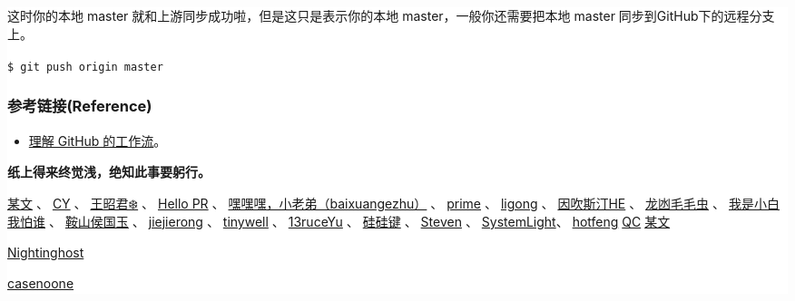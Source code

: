 这时你的本地 master 就和上游同步成功啦，但是这只是表示你的本地 master，一般你还需要把本地 master 同步到GitHub下的远程分支上。

``` shell
$ git push origin master
```

### 参考链接(Reference)

* [理解 GitHub 的工作流](https://guides.github.com/introduction/flow/index.html)。

**纸上得来终觉浅，绝知此事要躬行。**

[某文](https://github.com/zhongwencool) 、
[CY](https://github.com/Confidential-CY) 、
[王昭君❄️](https://github.com/TianliJin/) 、
[Hello PR](https://github.com/MyCodeMyMoney) 、
[嘿嘿嘿，小老弟（baixuangezhu）](https://github.com/Baixuangezhu) 、
[prime](https://github.com/BlueFresher) 、
[ligong](https://github.com/lingr7) 、
[因吹斯汀HE](https://github.com/InTereSTingHE) 、
[龙凼毛毛虫](https://github.com/shark926) 、
[我是小白我怕谁](https://github.com/haoyu0918) 、
[鞍山侯国玉](https://github.com/suyunzzz) 、
[jiejierong](https://github.com/jiejierong) 、
[tinywell](https://github.com/tinywell) 、
[13ruceYu](https://github.com/13ruceYu) 、
[硅硅键](https://github.com/silicon-bond) 、
[Steven](https://github.com/xuzhao1988) 、
[SystemLight](https://github.com/SystemLight)、
[hotfeng](https://github.com/hotfeng)
[QC](https://github.com/trollchu)
[某文](https://github.com/zhongwencool)

[Nightinghost](https://github.com/Nightinghost)

[casenoone](https://github.com/casenoone)